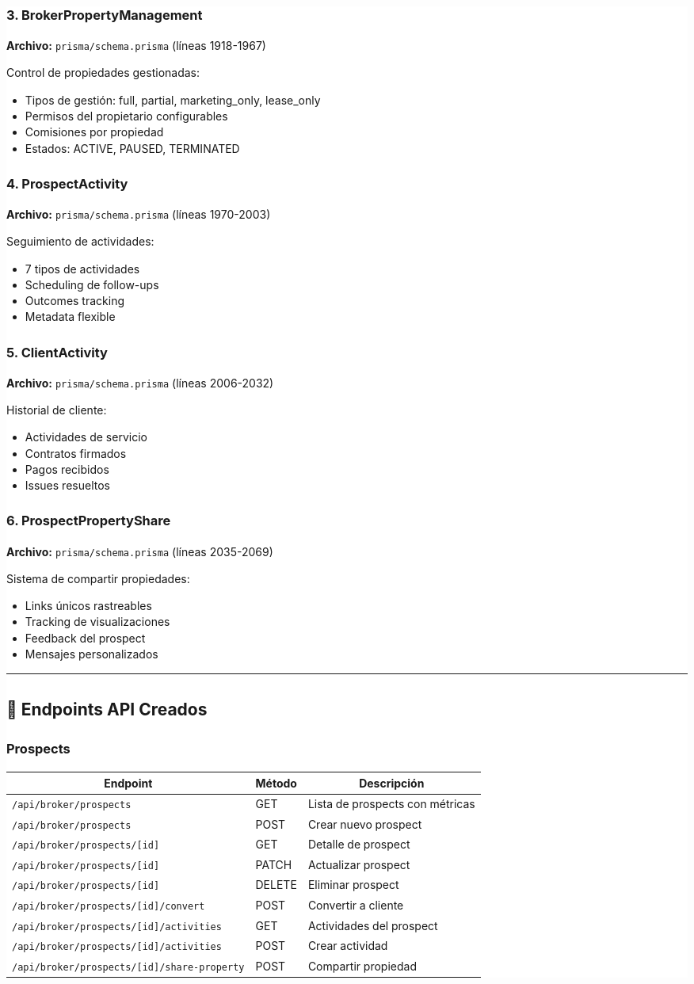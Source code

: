 ### 3. BrokerPropertyManagement

**Archivo:** `prisma/schema.prisma` (líneas 1918-1967)

Control de propiedades gestionadas:

- Tipos de gestión: full, partial, marketing_only, lease_only
- Permisos del propietario configurables
- Comisiones por propiedad
- Estados: ACTIVE, PAUSED, TERMINATED

### 4. ProspectActivity

**Archivo:** `prisma/schema.prisma` (líneas 1970-2003)

Seguimiento de actividades:

- 7 tipos de actividades
- Scheduling de follow-ups
- Outcomes tracking
- Metadata flexible

### 5. ClientActivity

**Archivo:** `prisma/schema.prisma` (líneas 2006-2032)

Historial de cliente:

- Actividades de servicio
- Contratos firmados
- Pagos recibidos
- Issues resueltos

### 6. ProspectPropertyShare

**Archivo:** `prisma/schema.prisma` (líneas 2035-2069)

Sistema de compartir propiedades:

- Links únicos rastreables
- Tracking de visualizaciones
- Feedback del prospect
- Mensajes personalizados

---

## 🔌 Endpoints API Creados

### Prospects

| Endpoint                                    | Método | Descripción                     |
| ------------------------------------------- | ------ | ------------------------------- |
| `/api/broker/prospects`                     | GET    | Lista de prospects con métricas |
| `/api/broker/prospects`                     | POST   | Crear nuevo prospect            |
| `/api/broker/prospects/[id]`                | GET    | Detalle de prospect             |
| `/api/broker/prospects/[id]`                | PATCH  | Actualizar prospect             |
| `/api/broker/prospects/[id]`                | DELETE | Eliminar prospect               |
| `/api/broker/prospects/[id]/convert`        | POST   | Convertir a cliente             |
| `/api/broker/prospects/[id]/activities`     | GET    | Actividades del prospect        |
| `/api/broker/prospects/[id]/activities`     | POST   | Crear actividad                 |
| `/api/broker/prospects/[id]/share-property` | POST   | Compartir propiedad             |